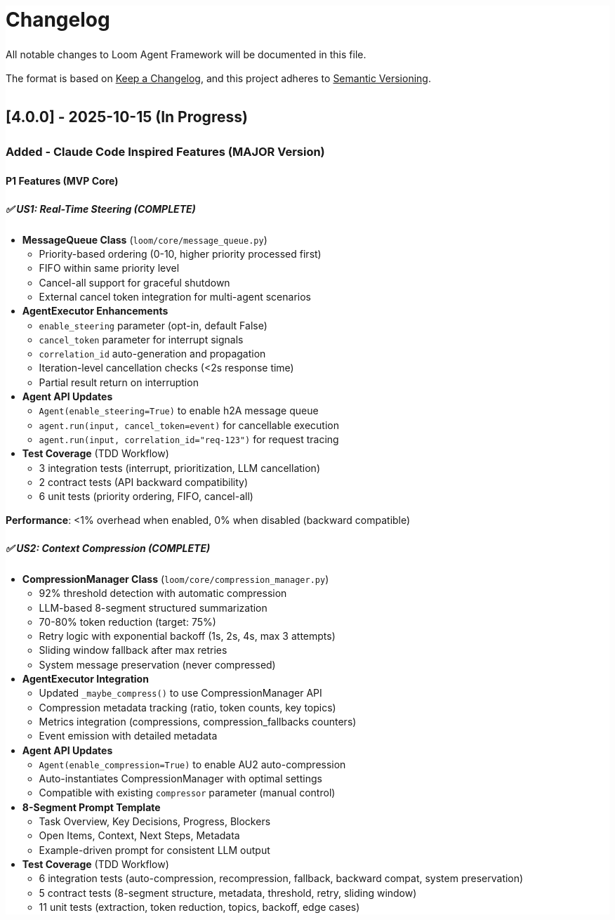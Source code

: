 # Changelog

All notable changes to Loom Agent Framework will be documented in this file.

The format is based on [Keep a Changelog](https://keepachangelog.com/en/1.0.0/),
and this project adheres to [Semantic Versioning](https://semver.org/spec/v2.0.0.html).

## [4.0.0] - 2025-10-15 (In Progress)

### Added - Claude Code Inspired Features (MAJOR Version)

#### P1 Features (MVP Core)

##### ✅ US1: Real-Time Steering (COMPLETE)
- **MessageQueue Class** (`loom/core/message_queue.py`)
  - Priority-based ordering (0-10, higher priority processed first)
  - FIFO within same priority level
  - Cancel-all support for graceful shutdown
  - External cancel token integration for multi-agent scenarios
- **AgentExecutor Enhancements**
  - `enable_steering` parameter (opt-in, default False)
  - `cancel_token` parameter for interrupt signals
  - `correlation_id` auto-generation and propagation
  - Iteration-level cancellation checks (<2s response time)
  - Partial result return on interruption
- **Agent API Updates**
  - `Agent(enable_steering=True)` to enable h2A message queue
  - `agent.run(input, cancel_token=event)` for cancellable execution
  - `agent.run(input, correlation_id="req-123")` for request tracing
- **Test Coverage** (TDD Workflow)
  - 3 integration tests (interrupt, prioritization, LLM cancellation)
  - 2 contract tests (API backward compatibility)
  - 6 unit tests (priority ordering, FIFO, cancel-all)

**Performance**: <1% overhead when enabled, 0% when disabled (backward compatible)

##### ✅ US2: Context Compression (COMPLETE)
- **CompressionManager Class** (`loom/core/compression_manager.py`)
  - 92% threshold detection with automatic compression
  - LLM-based 8-segment structured summarization
  - 70-80% token reduction (target: 75%)
  - Retry logic with exponential backoff (1s, 2s, 4s, max 3 attempts)
  - Sliding window fallback after max retries
  - System message preservation (never compressed)
- **AgentExecutor Integration**
  - Updated `_maybe_compress()` to use CompressionManager API
  - Compression metadata tracking (ratio, token counts, key topics)
  - Metrics integration (compressions, compression_fallbacks counters)
  - Event emission with detailed metadata
- **Agent API Updates**
  - `Agent(enable_compression=True)` to enable AU2 auto-compression
  - Auto-instantiates CompressionManager with optimal settings
  - Compatible with existing `compressor` parameter (manual control)
- **8-Segment Prompt Template**
  - Task Overview, Key Decisions, Progress, Blockers
  - Open Items, Context, Next Steps, Metadata
  - Example-driven prompt for consistent LLM output
- **Test Coverage** (TDD Workflow)
  - 6 integration tests (auto-compression, recompression, fallback, backward compat, system preservation)
  - 5 contract tests (8-segment structure, metadata, threshold, retry, sliding window)
  - 11 unit tests (extraction, token reduction, topics, backoff, edge cases)
